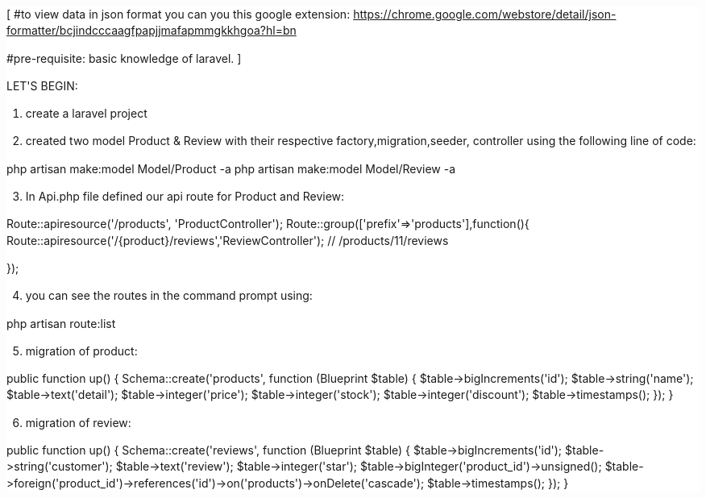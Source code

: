 
[ 
#to view data in json format you can you this google extension:
	https://chrome.google.com/webstore/detail/json-formatter/bcjindcccaagfpapjjmafapmmgkkhgoa?hl=bn

#pre-requisite: basic knowledge of laravel. 
]


LET'S BEGIN:

1) create a laravel project

2) created two model Product & Review with their respective factory,migration,seeder, controller using the following
line of code:

php artisan make:model Model/Product -a
php artisan make:model Model/Review -a

3) In Api.php file defined our api route for Product and Review:

Route::apiresource('/products', 'ProductController');
Route::group(['prefix'=>'products'],function(){
    Route::apiresource('/{product}/reviews','ReviewController'); // /products/11/reviews
    
});

4) you can see the routes in the command prompt using:

php artisan route:list

5) migration of product:


public function up()
    {
        Schema::create('products', function (Blueprint $table) {
            $table->bigIncrements('id');
            $table->string('name');
            $table->text('detail');
            $table->integer('price');
            $table->integer('stock');
            $table->integer('discount');
            $table->timestamps();
        });
    }


6) migration of review:

 public function up()
    {
        Schema::create('reviews', function (Blueprint $table) {
            $table->bigIncrements('id');
            $table->string('customer');
            $table->text('review');
            $table->integer('star');
            $table->bigInteger('product_id')->unsigned();
            $table->foreign('product_id')->references('id')->on('products')->onDelete('cascade');
            $table->timestamps();
        });
    }
